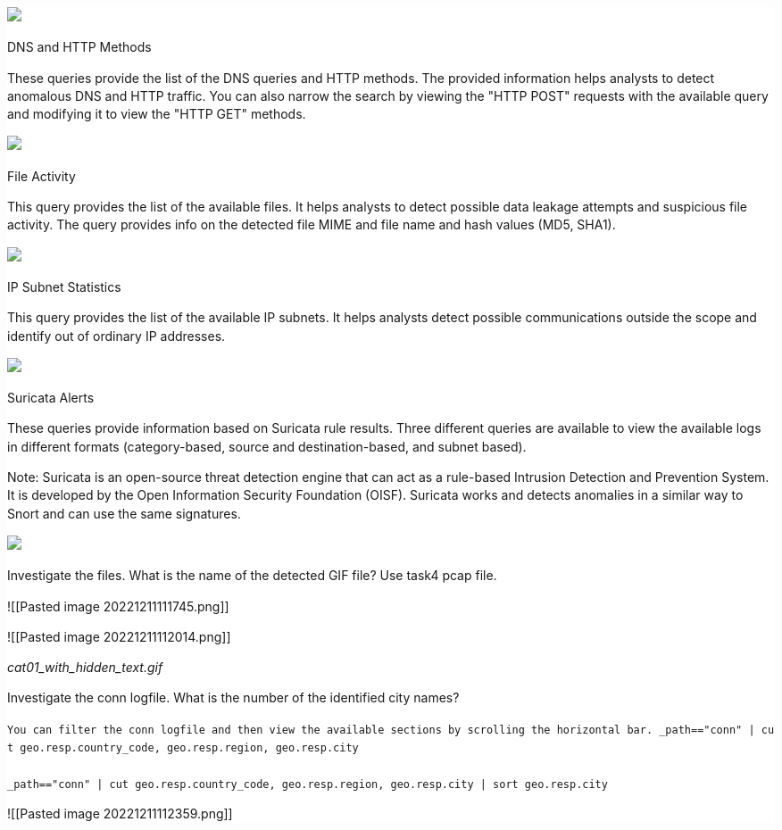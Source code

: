 ![](https://tryhackme-images.s3.amazonaws.com/user-uploads/6131132af49360005df01ae3/room-content/b94be33d13d9c597c070f151b3521bb4.png)

DNS and HTTP Methods

These queries provide the list of the DNS queries and HTTP methods. The provided information helps analysts to detect anomalous DNS and HTTP traffic. You can also narrow the search by viewing the "HTTP POST" requests with the available query and modifying it to view the "HTTP GET" methods.

![](https://tryhackme-images.s3.amazonaws.com/user-uploads/6131132af49360005df01ae3/room-content/3c9173d3c3c36f3f9972bba86e54f174.png)

File Activity

This query provides the list of the available files. It helps analysts to detect possible data leakage attempts and suspicious file activity. The query provides info on the detected file MIME and file name and hash values (MD5, SHA1).

![](https://tryhackme-images.s3.amazonaws.com/user-uploads/6131132af49360005df01ae3/room-content/138f5f08d57d005d47c168c42db7887d.png)

IP Subnet Statistics

This query provides the list of the available IP subnets. It helps analysts detect possible communications outside the scope and identify out of ordinary IP addresses. 

![](https://tryhackme-images.s3.amazonaws.com/user-uploads/6131132af49360005df01ae3/room-content/16d18107e659e30667e63f2b7175cfad.png)

Suricata Alerts

These queries provide information based on Suricata rule results. Three different queries are available to view the available logs in different formats (category-based, source and destination-based, and subnet based). 

Note: Suricata is an open-source threat detection engine that can act as a rule-based Intrusion Detection and Prevention System. It is developed by the Open Information Security Foundation (OISF). Suricata works and detects anomalies in a similar way to Snort and can use the same signatures. 

![](https://tryhackme-images.s3.amazonaws.com/user-uploads/6131132af49360005df01ae3/room-content/1fa588a68ed5d635ba8842ff3ecec6ad.png)


Investigate the files. What is the name of the detected GIF file?
Use task4 pcap file.

![[Pasted image 20221211111745.png]]

![[Pasted image 20221211112014.png]]

*cat01_with_hidden_text.gif*

Investigate the conn logfile. What is the number of the identified city names?
	
	You can filter the conn logfile and then view the available sections by scrolling the horizontal bar. _path=="conn" | cut geo.resp.country_code, geo.resp.region, geo.resp.city

	_path=="conn" | cut geo.resp.country_code, geo.resp.region, geo.resp.city | sort geo.resp.city

![[Pasted image 20221211112359.png]]

